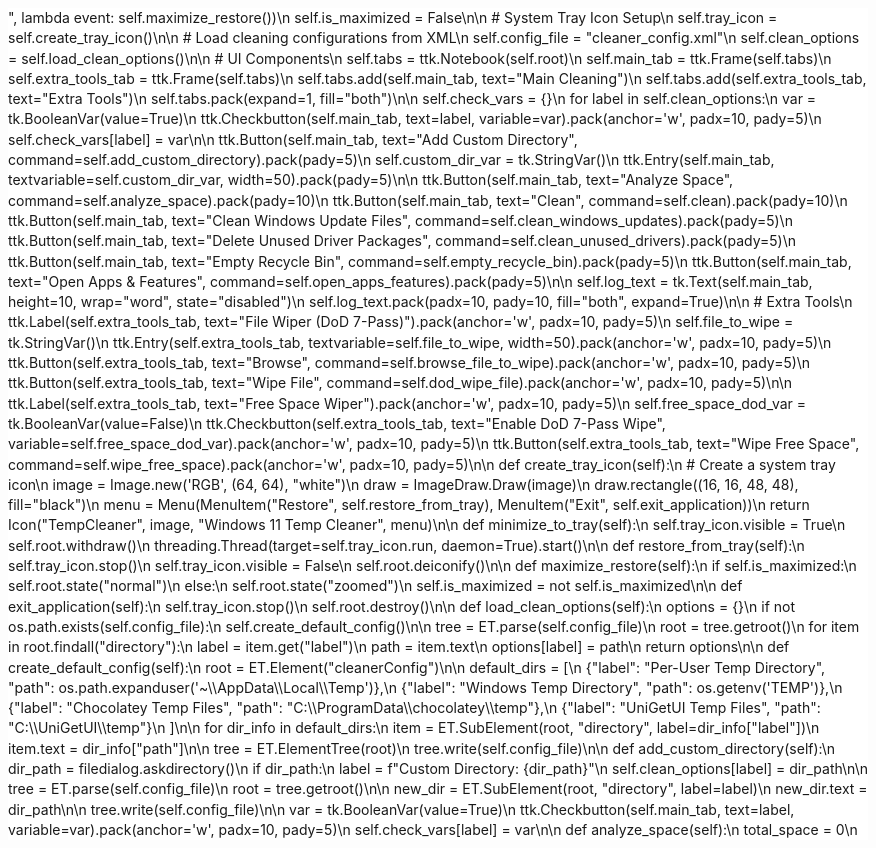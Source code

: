 <Control-M>\", lambda event: self.maximize_restore())\n        self.is_maximized = False\n\n        # System Tray Icon Setup\n        self.tray_icon = self.create_tray_icon()\n\n        # Load cleaning configurations from XML\n        self.config_file = \"cleaner_config.xml\"\n        self.clean_options = self.load_clean_options()\n\n        # UI Components\n        self.tabs = ttk.Notebook(self.root)\n        self.main_tab = ttk.Frame(self.tabs)\n        self.extra_tools_tab = ttk.Frame(self.tabs)\n        self.tabs.add(self.main_tab, text=\"Main Cleaning\")\n        self.tabs.add(self.extra_tools_tab, text=\"Extra Tools\")\n        self.tabs.pack(expand=1, fill=\"both\")\n\n        self.check_vars = {}\n        for label in self.clean_options:\n            var = tk.BooleanVar(value=True)\n            ttk.Checkbutton(self.main_tab, text=label, variable=var).pack(anchor='w', padx=10, pady=5)\n            self.check_vars[label] = var\n\n        ttk.Button(self.main_tab, text=\"Add Custom Directory\", command=self.add_custom_directory).pack(pady=5)\n        self.custom_dir_var = tk.StringVar()\n        ttk.Entry(self.main_tab, textvariable=self.custom_dir_var, width=50).pack(pady=5)\n\n        ttk.Button(self.main_tab, text=\"Analyze Space\", command=self.analyze_space).pack(pady=10)\n        ttk.Button(self.main_tab, text=\"Clean\", command=self.clean).pack(pady=10)\n        ttk.Button(self.main_tab, text=\"Clean Windows Update Files\", command=self.clean_windows_updates).pack(pady=5)\n        ttk.Button(self.main_tab, text=\"Delete Unused Driver Packages\", command=self.clean_unused_drivers).pack(pady=5)\n        ttk.Button(self.main_tab, text=\"Empty Recycle Bin\", command=self.empty_recycle_bin).pack(pady=5)\n        ttk.Button(self.main_tab, text=\"Open Apps & Features\", command=self.open_apps_features).pack(pady=5)\n\n        self.log_text = tk.Text(self.main_tab, height=10, wrap=\"word\", state=\"disabled\")\n        self.log_text.pack(padx=10, pady=10, fill=\"both\", expand=True)\n\n        # Extra Tools\n        ttk.Label(self.extra_tools_tab, text=\"File Wiper (DoD 7-Pass)\").pack(anchor='w', padx=10, pady=5)\n        self.file_to_wipe = tk.StringVar()\n        ttk.Entry(self.extra_tools_tab, textvariable=self.file_to_wipe, width=50).pack(anchor='w', padx=10, pady=5)\n        ttk.Button(self.extra_tools_tab, text=\"Browse\", command=self.browse_file_to_wipe).pack(anchor='w', padx=10, pady=5)\n        ttk.Button(self.extra_tools_tab, text=\"Wipe File\", command=self.dod_wipe_file).pack(anchor='w', padx=10, pady=5)\n\n        ttk.Label(self.extra_tools_tab, text=\"Free Space Wiper\").pack(anchor='w', padx=10, pady=5)\n        self.free_space_dod_var = tk.BooleanVar(value=False)\n        ttk.Checkbutton(self.extra_tools_tab, text=\"Enable DoD 7-Pass Wipe\", variable=self.free_space_dod_var).pack(anchor='w', padx=10, pady=5)\n        ttk.Button(self.extra_tools_tab, text=\"Wipe Free Space\", command=self.wipe_free_space).pack(anchor='w', padx=10, pady=5)\n\n    def create_tray_icon(self):\n        # Create a system tray icon\n        image = Image.new('RGB', (64, 64), \"white\")\n        draw = ImageDraw.Draw(image)\n        draw.rectangle((16, 16, 48, 48), fill=\"black\")\n        menu = Menu(MenuItem(\"Restore\", self.restore_from_tray), MenuItem(\"Exit\", self.exit_application))\n        return Icon(\"TempCleaner\", image, \"Windows 11 Temp Cleaner\", menu)\n\n    def minimize_to_tray(self):\n        self.tray_icon.visible = True\n        self.root.withdraw()\n        threading.Thread(target=self.tray_icon.run, daemon=True).start()\n\n    def restore_from_tray(self):\n        self.tray_icon.stop()\n        self.tray_icon.visible = False\n        self.root.deiconify()\n\n    def maximize_restore(self):\n        if self.is_maximized:\n            self.root.state(\"normal\")\n        else:\n            self.root.state(\"zoomed\")\n        self.is_maximized = not self.is_maximized\n\n    def exit_application(self):\n        self.tray_icon.stop()\n        self.root.destroy()\n\n    def load_clean_options(self):\n        options = {}\n        if not os.path.exists(self.config_file):\n            self.create_default_config()\n\n        tree = ET.parse(self.config_file)\n        root = tree.getroot()\n        for item in root.findall(\"directory\"):\n            label = item.get(\"label\")\n            path = item.text\n            options[label] = path\n        return options\n\n    def create_default_config(self):\n        root = ET.Element(\"cleanerConfig\")\n\n        default_dirs = [\n            {\"label\": \"Per-User Temp Directory\", \"path\": os.path.expanduser('~\\\\AppData\\\\Local\\\\Temp')},\n            {\"label\": \"Windows Temp Directory\", \"path\": os.getenv('TEMP')},\n            {\"label\": \"Chocolatey Temp Files\", \"path\": \"C:\\\\ProgramData\\\\chocolatey\\\\temp\"},\n            {\"label\": \"UniGetUI Temp Files\", \"path\": \"C:\\\\UniGetUI\\\\temp\"}\n        ]\n\n        for dir_info in default_dirs:\n            item = ET.SubElement(root, \"directory\", label=dir_info[\"label\"])\n            item.text = dir_info[\"path\"]\n\n        tree = ET.ElementTree(root)\n        tree.write(self.config_file)\n\n    def add_custom_directory(self):\n        dir_path = filedialog.askdirectory()\n        if dir_path:\n            label = f\"Custom Directory: {dir_path}\"\n            self.clean_options[label] = dir_path\n\n            tree = ET.parse(self.config_file)\n            root = tree.getroot()\n\n            new_dir = ET.SubElement(root, \"directory\", label=label)\n            new_dir.text = dir_path\n\n            tree.write(self.config_file)\n\n            var = tk.BooleanVar(value=True)\n            ttk.Checkbutton(self.main_tab, text=label, variable=var).pack(anchor='w', padx=10, pady=5)\n            self.check_vars[label] = var\n\n    def analyze_space(self):\n        total_space = 0\n